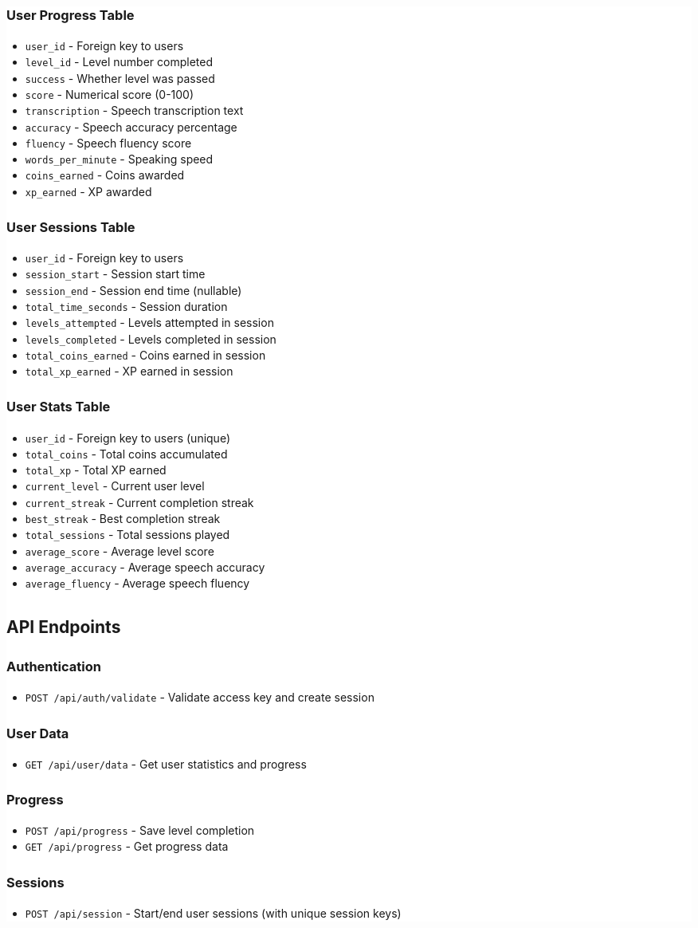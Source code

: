 ### User Progress Table
- `user_id` - Foreign key to users
- `level_id` - Level number completed
- `success` - Whether level was passed
- `score` - Numerical score (0-100)
- `transcription` - Speech transcription text
- `accuracy` - Speech accuracy percentage
- `fluency` - Speech fluency score
- `words_per_minute` - Speaking speed
- `coins_earned` - Coins awarded
- `xp_earned` - XP awarded

### User Sessions Table
- `user_id` - Foreign key to users
- `session_start` - Session start time
- `session_end` - Session end time (nullable)
- `total_time_seconds` - Session duration
- `levels_attempted` - Levels attempted in session
- `levels_completed` - Levels completed in session
- `total_coins_earned` - Coins earned in session
- `total_xp_earned` - XP earned in session

### User Stats Table
- `user_id` - Foreign key to users (unique)
- `total_coins` - Total coins accumulated
- `total_xp` - Total XP earned
- `current_level` - Current user level
- `current_streak` - Current completion streak
- `best_streak` - Best completion streak
- `total_sessions` - Total sessions played
- `average_score` - Average level score
- `average_accuracy` - Average speech accuracy
- `average_fluency` - Average speech fluency

## API Endpoints

### Authentication
- `POST /api/auth/validate` - Validate access key and create session

### User Data
- `GET /api/user/data` - Get user statistics and progress

### Progress
- `POST /api/progress` - Save level completion
- `GET /api/progress` - Get progress data

### Sessions
- `POST /api/session` - Start/end user sessions (with unique session keys)
